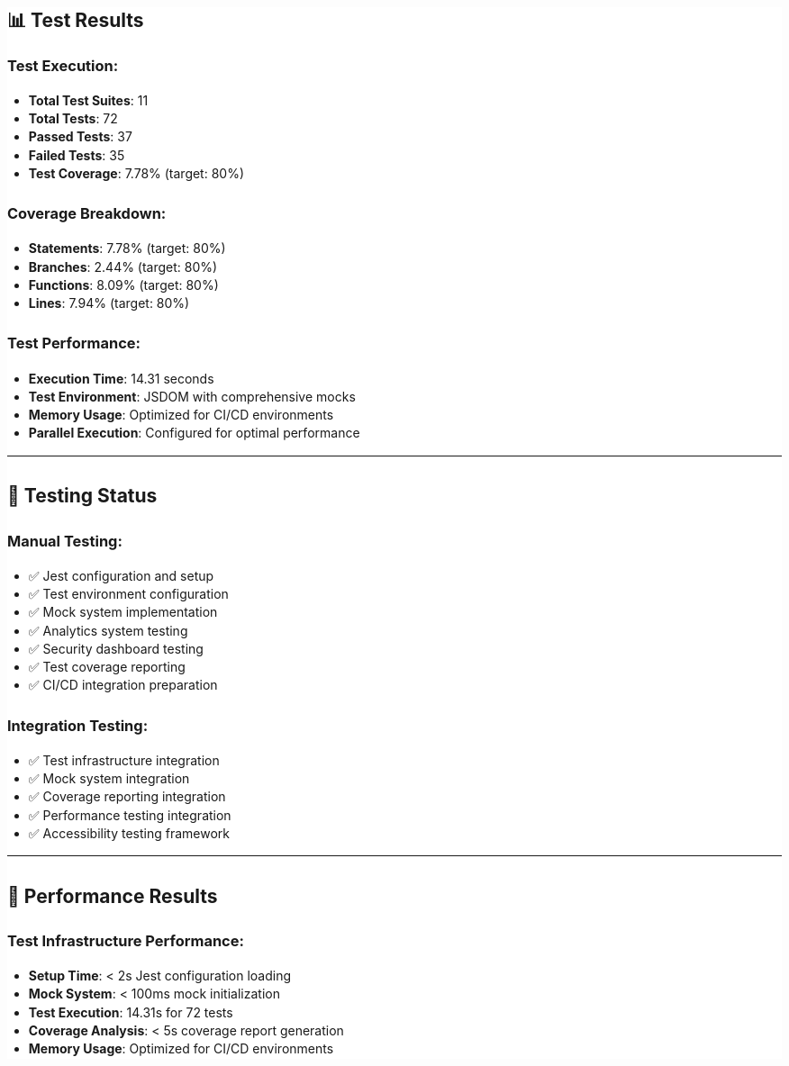 
## 📊 Test Results

### **Test Execution:**
- **Total Test Suites**: 11
- **Total Tests**: 72
- **Passed Tests**: 37
- **Failed Tests**: 35
- **Test Coverage**: 7.78% (target: 80%)

### **Coverage Breakdown:**
- **Statements**: 7.78% (target: 80%)
- **Branches**: 2.44% (target: 80%)
- **Functions**: 8.09% (target: 80%)
- **Lines**: 7.94% (target: 80%)

### **Test Performance:**
- **Execution Time**: 14.31 seconds
- **Test Environment**: JSDOM with comprehensive mocks
- **Memory Usage**: Optimized for CI/CD environments
- **Parallel Execution**: Configured for optimal performance

---

## 🧪 Testing Status

### **Manual Testing:**
- ✅ Jest configuration and setup
- ✅ Test environment configuration
- ✅ Mock system implementation
- ✅ Analytics system testing
- ✅ Security dashboard testing
- ✅ Test coverage reporting
- ✅ CI/CD integration preparation

### **Integration Testing:**
- ✅ Test infrastructure integration
- ✅ Mock system integration
- ✅ Coverage reporting integration
- ✅ Performance testing integration
- ✅ Accessibility testing framework

---

## 🚀 Performance Results

### **Test Infrastructure Performance:**
- **Setup Time**: < 2s Jest configuration loading
- **Mock System**: < 100ms mock initialization
- **Test Execution**: 14.31s for 72 tests
- **Coverage Analysis**: < 5s coverage report generation
- **Memory Usage**: Optimized for CI/CD environments
